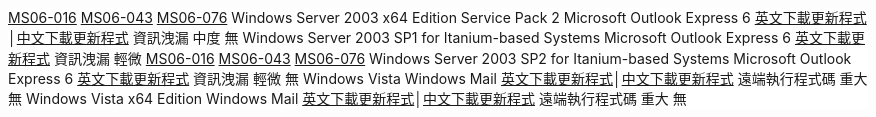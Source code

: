 <td style="border:1px solid black;"><a href="http://technet.microsoft.com/security/bulletin/ms06-016">MS06-016</a>
<a href="http://technet.microsoft.com/security/bulletin/ms06-043">MS06-043</a>
<a href="http://technet.microsoft.com/security/bulletin/ms06-076">MS06-076</a></td>
</tr>
<tr class="odd">
<td style="border:1px solid black;">Windows Server 2003 x64 Edition Service Pack 2</td>
<td style="border:1px solid black;">Microsoft Outlook Express 6 <a href="http://www.microsoft.com/downloads/details.aspx?familyid=f63323a9-e285-45e5-84bd-71ae9da126e3">英文下載更新程式</a>│<a href="http://www.microsoft.com/downloads/details.aspx?displaylang=zh-tw&amp;familyid=f63323a9-e285-45e5-84bd-71ae9da126e3">中文下載更新程式</a></td>
<td style="border:1px solid black;">資訊洩漏</td>
<td style="border:1px solid black;">中度</td>
<td style="border:1px solid black;">無</td>
</tr>
<tr class="even">
<td style="border:1px solid black;">Windows Server 2003 SP1 for Itanium-based Systems</td>
<td style="border:1px solid black;">Microsoft Outlook Express 6 <a href="http://www.microsoft.com/downloads/details.aspx?familyid=2e62e96e-6571-437d-a612-99175ac39025">英文下載更新程式</a></td>
<td style="border:1px solid black;">資訊洩漏</td>
<td style="border:1px solid black;">輕微</td>
<td style="border:1px solid black;"><a href="http://technet.microsoft.com/security/bulletin/ms06-016">MS06-016</a>
<a href="http://technet.microsoft.com/security/bulletin/ms06-043">MS06-043</a>
<a href="http://technet.microsoft.com/security/bulletin/ms06-076">MS06-076</a></td>
</tr>
<tr class="odd">
<td style="border:1px solid black;">Windows Server 2003 SP2 for Itanium-based Systems</td>
<td style="border:1px solid black;">Microsoft Outlook Express 6 <a href="http://www.microsoft.com/downloads/details.aspx?familyid=2e62e96e-6571-437d-a612-99175ac39025">英文下載更新程式</a></td>
<td style="border:1px solid black;">資訊洩漏</td>
<td style="border:1px solid black;">輕微</td>
<td style="border:1px solid black;">無</td>
</tr>
<tr class="even">
<td style="border:1px solid black;">Windows Vista</td>
<td style="border:1px solid black;">Windows Mail <a href="http://www.microsoft.com/downloads/details.aspx?familyid=ee57de19-44ea-48f2-ae28-e76fd2018633">英文下載更新程式</a>│<a href="http://www.microsoft.com/downloads/details.aspx?displaylang=zh-tw&amp;familyid=ee57de19-44ea-48f2-ae28-e76fd2018633">中文下載更新程式</a></td>
<td style="border:1px solid black;">遠端執行程式碼</td>
<td style="border:1px solid black;">重大</td>
<td style="border:1px solid black;">無</td>
</tr>
<tr class="odd">
<td style="border:1px solid black;">Windows Vista x64 Edition</td>
<td style="border:1px solid black;">Windows Mail <a href="http://www.microsoft.com/downloads/details.aspx?familyid=343db20f-7794-4423-b11d-885329fbdf78">英文下載更新程式</a>│<a href="http://www.microsoft.com/downloads/details.aspx?displaylang=zh-tw&amp;familyid=343db20f-7794-4423-b11d-885329fbdf78">中文下載更新程式</a></td>
<td style="border:1px solid black;">遠端執行程式碼</td>
<td style="border:1px solid black;">重大</td>
<td style="border:1px solid black;">無</td>
</tr>
</tbody>
</table>
  